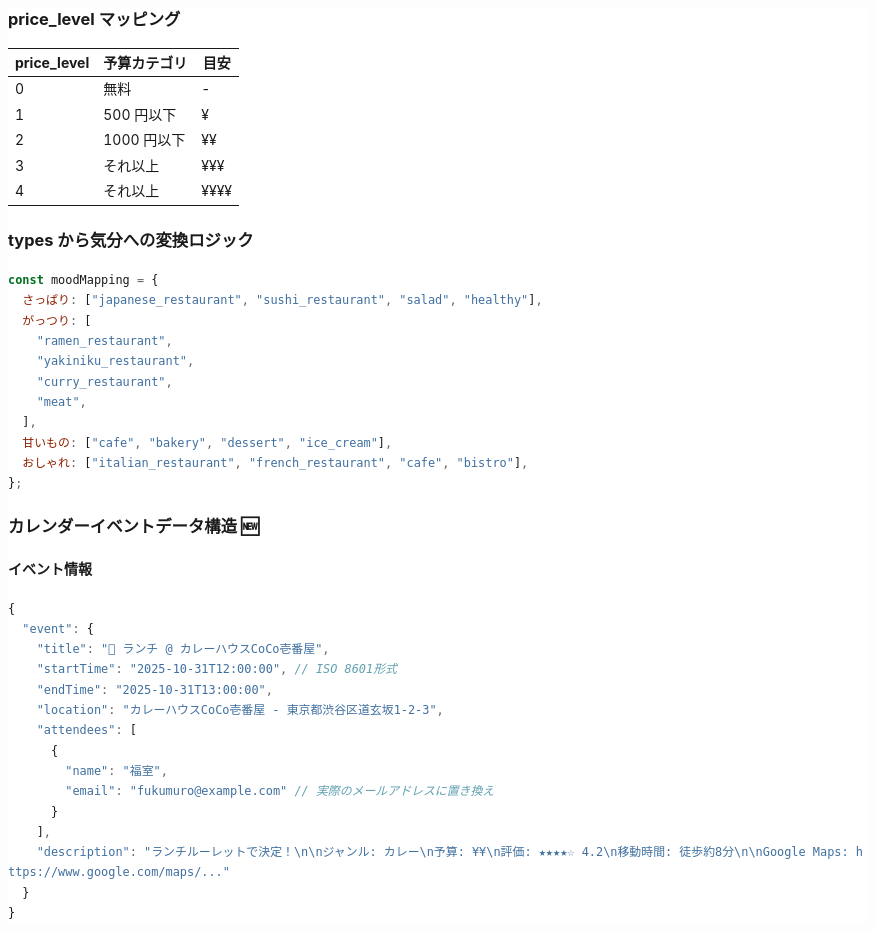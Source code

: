 ### price_level マッピング

| price_level | 予算カテゴリ | 目安 |
| ----------- | ------------ | ---- |
| 0           | 無料         | -    |
| 1           | 500 円以下   | ¥    |
| 2           | 1000 円以下  | ¥¥   |
| 3           | それ以上     | ¥¥¥  |
| 4           | それ以上     | ¥¥¥¥ |

### types から気分への変換ロジック

```javascript
const moodMapping = {
  さっぱり: ["japanese_restaurant", "sushi_restaurant", "salad", "healthy"],
  がっつり: [
    "ramen_restaurant",
    "yakiniku_restaurant",
    "curry_restaurant",
    "meat",
  ],
  甘いもの: ["cafe", "bakery", "dessert", "ice_cream"],
  おしゃれ: ["italian_restaurant", "french_restaurant", "cafe", "bistro"],
};
```

### カレンダーイベントデータ構造 🆕

#### イベント情報

```javascript
{
  "event": {
    "title": "🍱 ランチ @ カレーハウスCoCo壱番屋",
    "startTime": "2025-10-31T12:00:00", // ISO 8601形式
    "endTime": "2025-10-31T13:00:00",
    "location": "カレーハウスCoCo壱番屋 - 東京都渋谷区道玄坂1-2-3",
    "attendees": [
      {
        "name": "福室",
        "email": "fukumuro@example.com" // 実際のメールアドレスに置き換え
      }
    ],
    "description": "ランチルーレットで決定！\n\nジャンル: カレー\n予算: ¥¥\n評価: ★★★★☆ 4.2\n移動時間: 徒歩約8分\n\nGoogle Maps: https://www.google.com/maps/..."
  }
}
```
